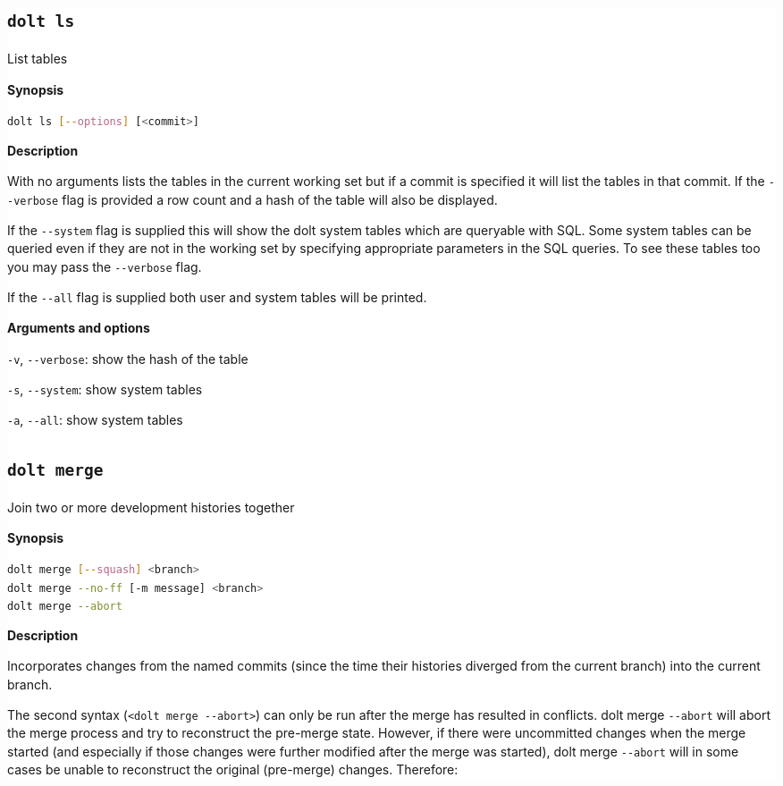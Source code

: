 
## `dolt ls`

List tables

**Synopsis**

```bash
dolt ls [--options] [<commit>]
```

**Description**

With no arguments lists the tables in the current working set but if a commit is specified it will list the tables in that commit.  If the `--verbose` flag is provided a row count and a hash of the table will also be displayed.

If the `--system` flag is supplied this will show the dolt system tables which are queryable with SQL.  Some system tables can be queried even if they are not in the working set by specifying appropriate parameters in the SQL queries. To see these tables too you may pass the `--verbose` flag.

If the `--all` flag is supplied both user and system tables will be printed.


**Arguments and options**

`-v`, `--verbose`:
show the hash of the table

`-s`, `--system`:
show system tables

`-a`, `--all`:
show system tables



## `dolt merge`

Join two or more development histories together

**Synopsis**

```bash
dolt merge [--squash] <branch>
dolt merge --no-ff [-m message] <branch>
dolt merge --abort
```

**Description**

Incorporates changes from the named commits (since the time their histories diverged from the current branch) into the current branch.

The second syntax (`<dolt merge --abort>`) can only be run after the merge has resulted in conflicts. dolt merge `--abort` will abort the merge process and try to reconstruct the pre-merge state. However, if there were uncommitted changes when the merge started (and especially if those changes were further modified after the merge was started), dolt merge `--abort` will in some cases be unable to reconstruct the original (pre-merge) changes. Therefore: 
